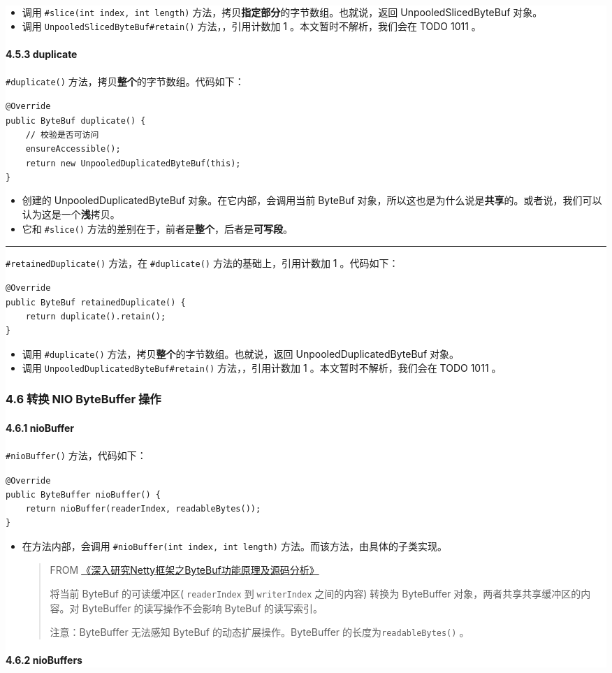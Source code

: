 - 调用 `#slice(int index, int length)` 方法，拷贝**指定部分**的字节数组。也就说，返回 UnpooledSlicedByteBuf 对象。
- 调用 `UnpooledSlicedByteBuf#retain()` 方法，，引用计数加 1 。本文暂时不解析，我们会在 TODO 1011 。

#### 4.5.3 duplicate

`#duplicate()` 方法，拷贝**整个**的字节数组。代码如下：

```
@Override
public ByteBuf duplicate() {
    // 校验是否可访问
    ensureAccessible();
    return new UnpooledDuplicatedByteBuf(this);
}
```

- 创建的 UnpooledDuplicatedByteBuf 对象。在它内部，会调用当前 ByteBuf 对象，所以这也是为什么说是**共享**的。或者说，我们可以认为这是一个**浅**拷贝。
- 它和 `#slice()` 方法的差别在于，前者是**整个**，后者是**可写段**。

------

`#retainedDuplicate()` 方法，在 `#duplicate()` 方法的基础上，引用计数加 1 。代码如下：

```
@Override
public ByteBuf retainedDuplicate() {
    return duplicate().retain();
}
```

- 调用 `#duplicate()` 方法，拷贝**整个**的字节数组。也就说，返回 UnpooledDuplicatedByteBuf 对象。
- 调用 `UnpooledDuplicatedByteBuf#retain()` 方法，，引用计数加 1 。本文暂时不解析，我们会在 TODO 1011 。

### 4.6 转换 NIO ByteBuffer 操作

#### 4.6.1 nioBuffer

`#nioBuffer()` 方法，代码如下：

```
@Override
public ByteBuffer nioBuffer() {
    return nioBuffer(readerIndex, readableBytes());
}
```

- 在方法内部，会调用 `#nioBuffer(int index, int length)` 方法。而该方法，由具体的子类实现。

  > FROM [《深入研究Netty框架之ByteBuf功能原理及源码分析》](https://my.oschina.net/7001/blog/742236)
  >
  > 将当前 ByteBuf 的可读缓冲区( `readerIndex` 到 `writerIndex` 之间的内容) 转换为 ByteBuffer 对象，两者共享共享缓冲区的内容。对 ByteBuffer 的读写操作不会影响 ByteBuf 的读写索引。
  >
  > 注意：ByteBuffer 无法感知 ByteBuf 的动态扩展操作。ByteBuffer 的长度为`readableBytes()` 。

#### 4.6.2 nioBuffers
